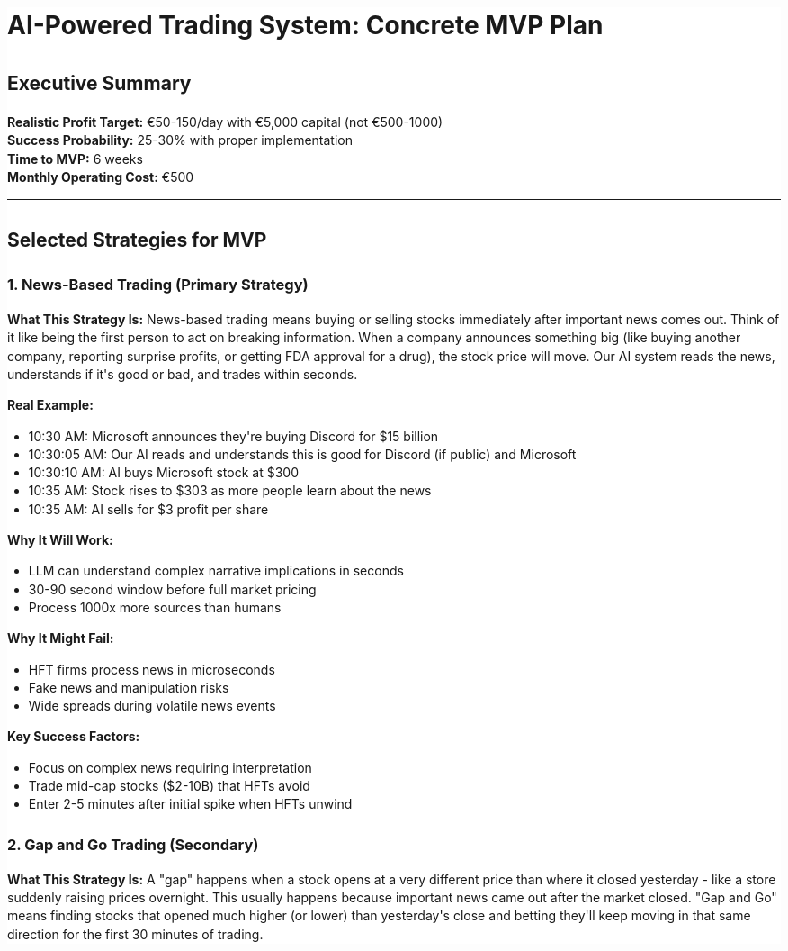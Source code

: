 # AI-Powered Trading System: Concrete MVP Plan

## Executive Summary
**Realistic Profit Target:** €50-150/day with €5,000 capital (not €500-1000)  
**Success Probability:** 25-30% with proper implementation  
**Time to MVP:** 6 weeks  
**Monthly Operating Cost:** €500  

---

## Selected Strategies for MVP

### 1. News-Based Trading (Primary Strategy)

**What This Strategy Is:**
News-based trading means buying or selling stocks immediately after important news comes out. Think of it like being the first person to act on breaking information. When a company announces something big (like buying another company, reporting surprise profits, or getting FDA approval for a drug), the stock price will move. Our AI system reads the news, understands if it's good or bad, and trades within seconds.

**Real Example:**
- 10:30 AM: Microsoft announces they're buying Discord for $15 billion
- 10:30:05 AM: Our AI reads and understands this is good for Discord (if public) and Microsoft
- 10:30:10 AM: AI buys Microsoft stock at $300
- 10:35 AM: Stock rises to $303 as more people learn about the news
- 10:35 AM: AI sells for $3 profit per share

**Why It Will Work:**
- LLM can understand complex narrative implications in seconds
- 30-90 second window before full market pricing
- Process 1000x more sources than humans

**Why It Might Fail:**
- HFT firms process news in microseconds
- Fake news and manipulation risks
- Wide spreads during volatile news events

**Key Success Factors:**
- Focus on complex news requiring interpretation
- Trade mid-cap stocks ($2-10B) that HFTs avoid
- Enter 2-5 minutes after initial spike when HFTs unwind

### 2. Gap and Go Trading (Secondary)

**What This Strategy Is:**
A "gap" happens when a stock opens at a very different price than where it closed yesterday - like a store suddenly raising prices overnight. This usually happens because important news came out after the market closed. "Gap and Go" means finding stocks that opened much higher (or lower) than yesterday's close and betting they'll keep moving in that same direction for the first 30 minutes of trading.
